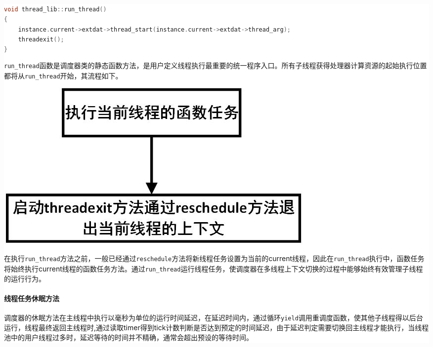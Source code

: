 ```cpp
void thread_lib::run_thread()
{
	instance.current->extdat->thread_start(instance.current->extdat->thread_arg);
	threadexit();
}
```

`run_thread`函数是调度器类的静态函数方法，是用户定义线程执行最重要的统一程序入口。所有子线程获得处理器计算资源的起始执行位置都将从`run_thread`开始，其流程如下。

![run](https://github.com/zidanemarks/zidanemarks.github.io/raw/master/img/post-bg-run_thread-web.jpg)

在执行`run_thread`方法之前，一般已经通过`reschedule`方法将新线程任务设置为当前的current线程，因此在`run_thread`执行中，函数任务将始终执行current线程的函数任务方法。通过`run_thread`运行线程任务，使调度器在多线程上下文切换的过程中能够始终有效管理子线程的运行行为。

#### 线程任务休眠方法  

调度器的休眠方法在主线程中执行以毫秒为单位的运行时间延迟，在延迟时间内，通过循环`yield`调用重调度函数，使其他子线程得以后台运行，线程最终返回主线程时,通过读取timer得到tick计数判断是否达到预定的时间延迟，由于延迟判定需要切换回主线程才能执行，当线程池中的用户线程过多时，延迟等待的时间并不精确，通常会超出预设的等待时间。
